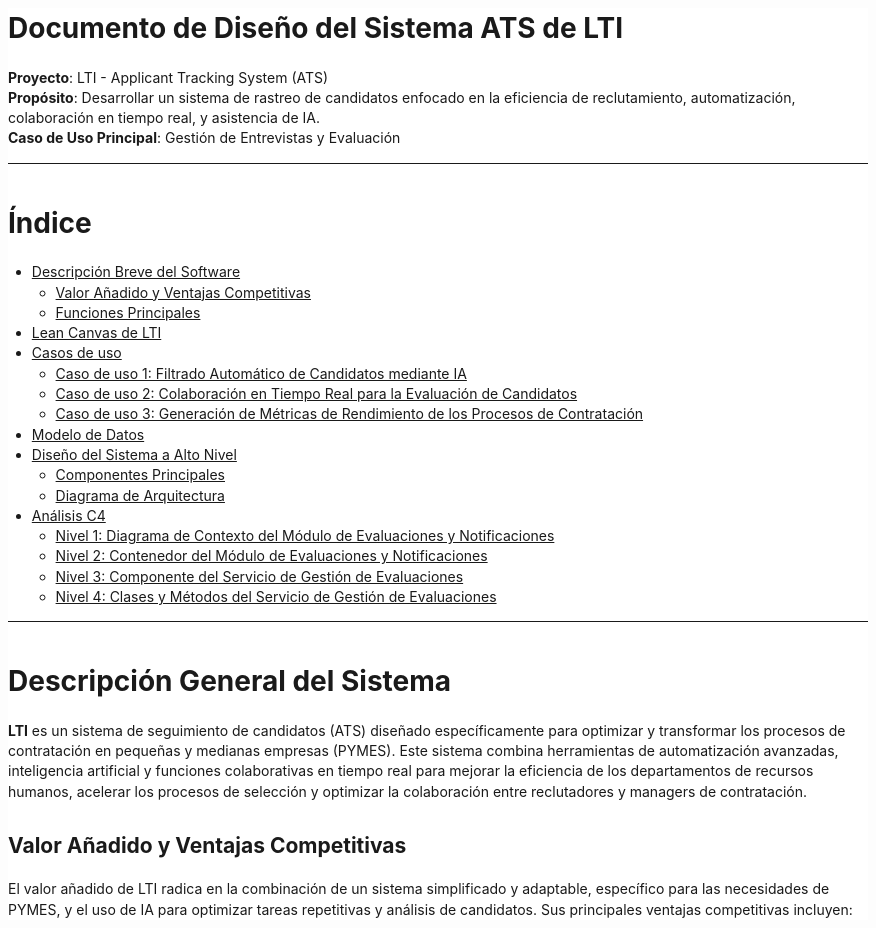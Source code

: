 # Documento de Diseño del Sistema ATS de LTI

**Proyecto**: LTI - Applicant Tracking System (ATS)  
**Propósito**: Desarrollar un sistema de rastreo de candidatos enfocado en la eficiencia de reclutamiento, automatización, colaboración en tiempo real, y asistencia de IA.  
**Caso de Uso Principal**: Gestión de Entrevistas y Evaluación

---

# Índice

- [Descripción Breve del Software](#descripción-breve-del-software)
  - [Valor Añadido y Ventajas Competitivas](#valor-añadido-y-ventajas-competitivas)
  - [Funciones Principales](#funciones-principales)
- [Lean Canvas de LTI](#lean-canvas-de-lti)
- [Casos de uso](#casos-de-uso)
  - [Caso de uso 1: Filtrado Automático de Candidatos mediante IA](#caso-de-uso-1-filtrado-automático-de-candidatos-mediante-ia)
  - [Caso de uso 2: Colaboración en Tiempo Real para la Evaluación de Candidatos](#caso-de-uso-2-colaboración-en-tiempo-real-para-la-evaluación-de-candidatos)
  - [Caso de uso 3: Generación de Métricas de Rendimiento de los Procesos de Contratación](#caso-de-uso-3-generación-de-métricas-de-rendimiento-de-los-procesos-de-contratación)
- [Modelo de Datos](#modelo-de-datos)
- [Diseño del Sistema a Alto Nivel](#diseño-del-sistema-a-alto-nivel)
  - [Componentes Principales](#componentes-principales)
  - [Diagrama de Arquitectura](#diagrama-de-arquitectura)
- [Análisis C4](#análisis-c4)
  - [Nivel 1: Diagrama de Contexto del Módulo de Evaluaciones y Notificaciones](#nivel-1-diagrama-de-contexto-del-módulo-de-evaluaciones-y-notificaciones)
  - [Nivel 2: Contenedor del Módulo de Evaluaciones y Notificaciones](#nivel-2-contenedor-del-módulo-de-evaluaciones-y-notificaciones)
  - [Nivel 3: Componente del Servicio de Gestión de Evaluaciones](#nivel-3-componente-del-servicio-de-gestión-de-evaluaciones)
  - [Nivel 4: Clases y Métodos del Servicio de Gestión de Evaluaciones](#nivel-4-clases-y-métodos-del-servicio-de-gestión-de-evaluaciones)

---

# Descripción General del Sistema

**LTI** es un sistema de seguimiento de candidatos (ATS) diseñado específicamente para optimizar y transformar los procesos de contratación en pequeñas y medianas empresas (PYMES). Este sistema combina herramientas de automatización avanzadas, inteligencia artificial y funciones colaborativas en tiempo real para mejorar la eficiencia de los departamentos de recursos humanos, acelerar los procesos de selección y optimizar la colaboración entre reclutadores y managers de contratación.

## Valor Añadido y Ventajas Competitivas

El valor añadido de LTI radica en la combinación de un sistema simplificado y adaptable, específico para las necesidades de PYMES, y el uso de IA para optimizar tareas repetitivas y análisis de candidatos. Sus principales ventajas competitivas incluyen:
